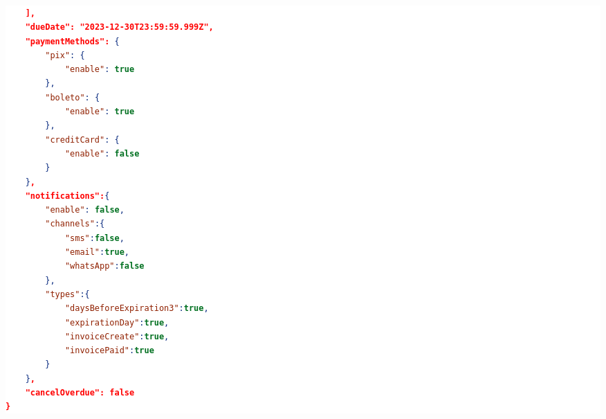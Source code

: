 ```json
    ],
    "dueDate": "2023-12-30T23:59:59.999Z",
    "paymentMethods": {
        "pix": {
            "enable": true
        },
        "boleto": {
            "enable": true
        },
        "creditCard": {
            "enable": false
        }
    },
    "notifications":{
        "enable": false,
        "channels":{
            "sms":false,
            "email":true,
            "whatsApp":false
        },
        "types":{
            "daysBeforeExpiration3":true,
            "expirationDay":true,
            "invoiceCreate":true,
            "invoicePaid":true
        }
    },
    "cancelOverdue": false
}
```

<video width="100%" height="100%" loop controls>
  <source src="images/criar-fatura.mov" type="video/mp4">
</video>